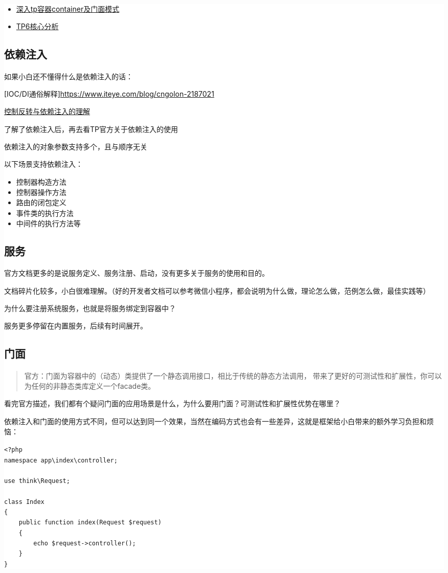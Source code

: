 - [深入tp容器container及门面模式](https://www.jianshu.com/p/72635dfe523b)

- [TP6核心分析](https://www.kancloud.cn/hubqin/thinkphp/1361597)

## 依赖注入
如果小白还不懂得什么是依赖注入的话：

[IOC/DI通俗解释]https://www.iteye.com/blog/cngolon-2187021

[控制反转与依赖注入的理解](https://blog.csdn.net/crossing2012/article/details/89504664)

了解了依赖注入后，再去看TP官方关于依赖注入的使用

依赖注入的对象参数支持多个，且与顺序无关

以下场景支持依赖注入：

- 控制器构造方法
- 控制器操作方法
- 路由的闭包定义
- 事件类的执行方法
- 中间件的执行方法等




## 服务

官方文档更多的是说服务定义、服务注册、启动，没有更多关于服务的使用和目的。

文档碎片化较多，小白很难理解。（好的开发者文档可以参考微信小程序，都会说明为什么做，理论怎么做，范例怎么做，最佳实践等）

为什么要注册系统服务，也就是将服务绑定到容器中？

服务更多停留在内置服务，后续有时间展开。

## 门面

> 官方：门面为容器中的（动态）类提供了一个静态调用接口，相比于传统的静态方法调用， 带来了更好的可测试性和扩展性，你可以为任何的非静态类库定义一个facade类。

看完官方描述，我们都有个疑问门面的应用场景是什么，为什么要用门面？可测试性和扩展性优势在哪里？

依赖注入和门面的使用方式不同，但可以达到同一个效果，当然在编码方式也会有一些差异，这就是框架给小白带来的额外学习负担和烦恼：

```
<?php
namespace app\index\controller;

use think\Request;

class Index
{
    public function index(Request $request)
    {
        echo $request->controller();
    }
}
```
